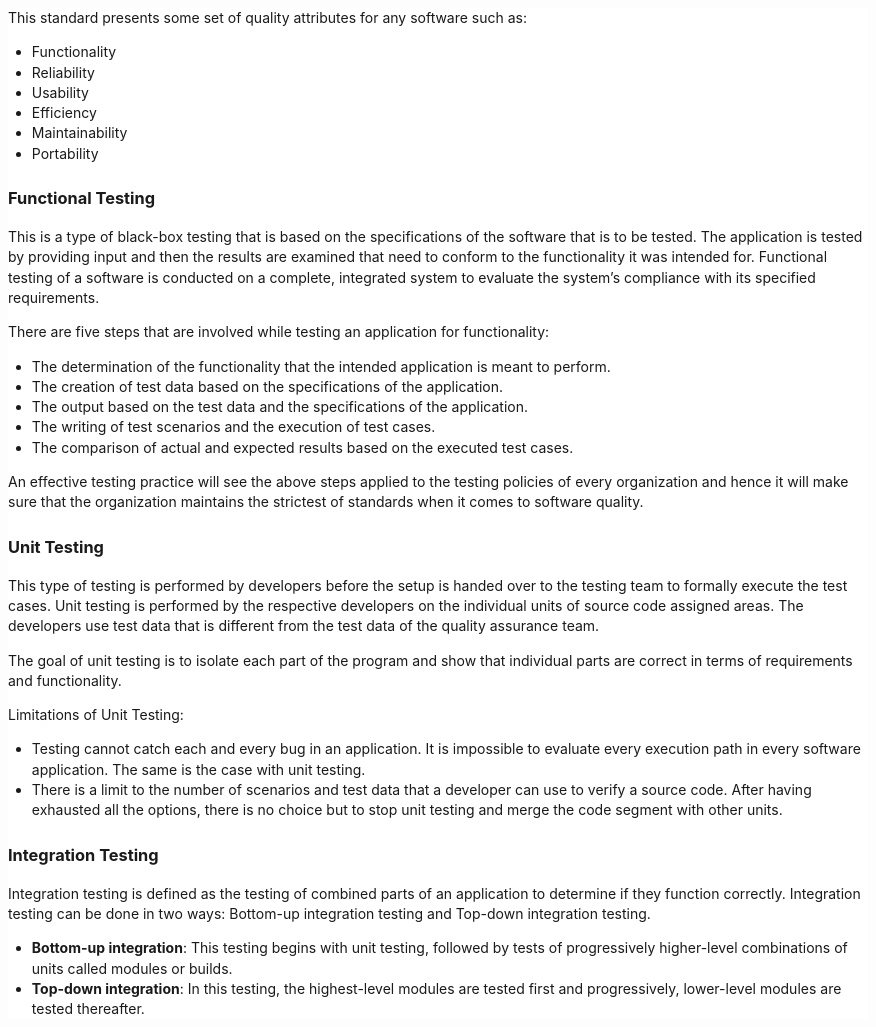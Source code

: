 This standard presents some set of quality attributes for any software such as:

*   Functionality
*   Reliability
*   Usability
*   Efficiency
*   Maintainability
*   Portability

### Functional Testing

This is a type of black-box testing that is based on the specifications of the software that is to be tested. The application is tested by providing input and then the results are examined that need to conform to the functionality it was intended for. Functional testing of a software is conducted on a complete, integrated system to evaluate the system’s compliance with its specified requirements.

There are five steps that are involved while testing an application for functionality:

*   The determination of the functionality that the intended application is meant to perform.
*   The creation of test data based on the specifications of the application.
*   The output based on the test data and the specifications of the application.
*   The writing of test scenarios and the execution of test cases.
*   The comparison of actual and expected results based on the executed test cases.

An effective testing practice will see the above steps applied to the testing policies of every organization and hence it will make sure that the organization maintains the strictest of standards when it comes to software quality.

### Unit Testing

This type of testing is performed by developers before the setup is handed over to the testing team to formally execute the test cases. Unit testing is performed by the respective developers on the individual units of source code assigned areas. The developers use test data that is different from the test data of the quality assurance team.

The goal of unit testing is to isolate each part of the program and show that individual parts are correct in terms of requirements and functionality.

Limitations of Unit Testing:

*   Testing cannot catch each and every bug in an application. It is impossible to evaluate every execution path in every software application. The same is the case with unit testing.
*   There is a limit to the number of scenarios and test data that a developer can use to verify a source code. After having exhausted all the options, there is no choice but to stop unit testing and merge the code segment with other units.

### Integration Testing

Integration testing is defined as the testing of combined parts of an application to determine if they function correctly. Integration testing can be done in two ways: Bottom-up integration testing and Top-down integration testing.

*   **Bottom-up integration**: This testing begins with unit testing, followed by tests of progressively higher-level combinations of units called modules or builds.
*   **Top-down integration**: In this testing, the highest-level modules are tested first and progressively, lower-level modules are tested thereafter.
